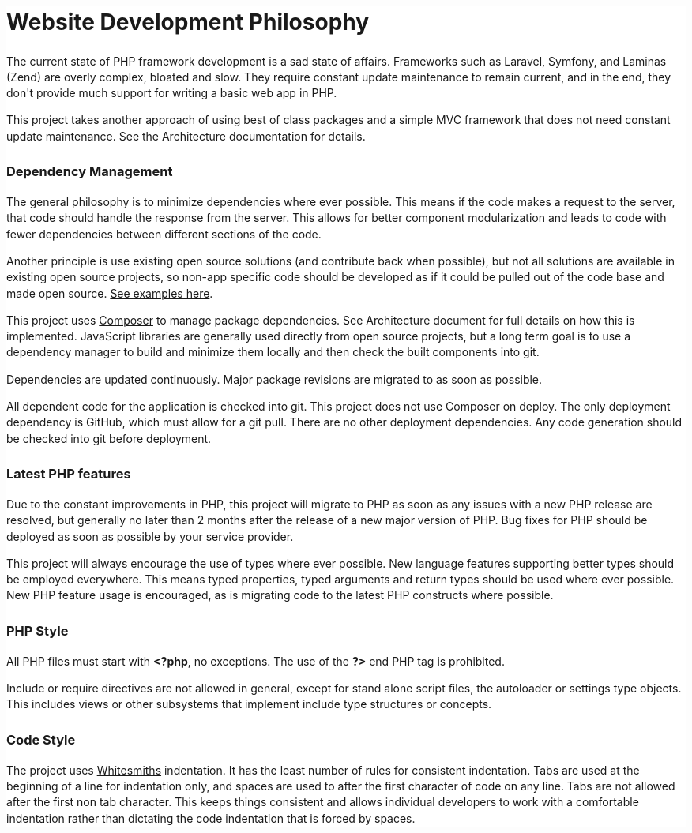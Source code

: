 # Website Development Philosophy
The current state of PHP framework development is a sad state of affairs. Frameworks such as Laravel, Symfony, and Laminas (Zend) are overly complex, bloated and slow.  They require constant update maintenance to remain current, and in the end, they don't provide much support for writing a basic web app in PHP.

This project takes another approach of using best of class packages and a simple MVC framework that does not need constant update maintenance. See the Architecture documentation for details.

### Dependency Management
The general philosophy is to minimize dependencies where ever possible. This means if the code makes a request to the server, that code should handle the response from the server. This allows for better component modularization and leads to code with fewer dependencies between different sections of the code.

Another principle is use existing open source solutions (and contribute back when possible), but not all solutions are available in existing open source projects, so non-app specific code should be developed as if it could be pulled out of the code base and made open source. [See examples here](https://packagist.org/?query=phpfui).

This project uses [Composer](htts://packagist.org) to manage package dependencies.  See Architecture document for full details on how this is implemented. JavaScript libraries are generally used directly from open source projects, but a long term goal is to use a dependency manager to build and minimize them locally and then check the built components into git.

Dependencies are updated continuously. Major package revisions are migrated to as soon as possible.

All dependent code for the application is checked into git. This project does not use Composer on deploy. The only deployment dependency is GitHub, which must allow for a git pull.  There are no other deployment dependencies. Any code generation should be checked into git before deployment.

### Latest PHP features
Due to the constant improvements in PHP, this project will migrate to PHP as soon as any issues with a new PHP release are resolved, but generally no later than 2 months after the release of a new major version of PHP. Bug fixes for PHP should be deployed as soon as possible by your service provider.

This project will always encourage the use of types where ever possible. New language features supporting better types should be employed everywhere.  This means typed properties, typed arguments and return types should be used where ever possible.  New PHP feature usage is encouraged, as is migrating code to the latest PHP constructs where possible.

### PHP Style
All PHP files must start with **&lt;?php**, no exceptions. The use of the **?>** end PHP tag is prohibited.

Include or require directives are not allowed in general, except for stand alone script files, the autoloader or settings type objects.  This includes views or other subsystems that implement include type structures or concepts.

### Code Style
The project uses [Whitesmiths](https://en.wikipedia.org/wiki/Indentation_style#Whitesmiths_style) indentation. It has the least number of rules for consistent indentation. Tabs are used at the beginning of a line for indentation only, and spaces are used to after the first character of code on any line.  Tabs are not allowed after the first non tab character.  This keeps things consistent and allows individual developers to work with a comfortable indentation rather than dictating the code indentation that is forced by spaces.
